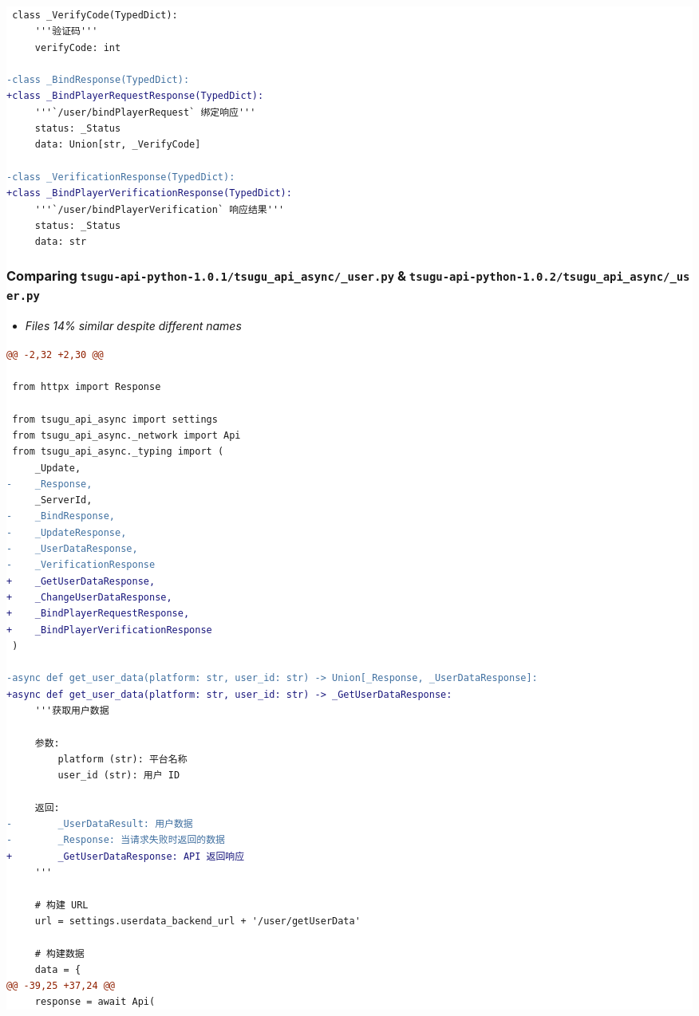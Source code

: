 ```diff
 class _VerifyCode(TypedDict):
     '''验证码'''
     verifyCode: int
 
-class _BindResponse(TypedDict):
+class _BindPlayerRequestResponse(TypedDict):
     '''`/user/bindPlayerRequest` 绑定响应'''
     status: _Status
     data: Union[str, _VerifyCode]
 
-class _VerificationResponse(TypedDict):
+class _BindPlayerVerificationResponse(TypedDict):
     '''`/user/bindPlayerVerification` 响应结果'''
     status: _Status
     data: str
```

### Comparing `tsugu-api-python-1.0.1/tsugu_api_async/_user.py` & `tsugu-api-python-1.0.2/tsugu_api_async/_user.py`

 * *Files 14% similar despite different names*

```diff
@@ -2,32 +2,30 @@
 
 from httpx import Response
 
 from tsugu_api_async import settings
 from tsugu_api_async._network import Api
 from tsugu_api_async._typing import (
     _Update,
-    _Response,
     _ServerId,
-    _BindResponse,
-    _UpdateResponse,
-    _UserDataResponse,
-    _VerificationResponse
+    _GetUserDataResponse,
+    _ChangeUserDataResponse,
+    _BindPlayerRequestResponse,
+    _BindPlayerVerificationResponse
 )
 
-async def get_user_data(platform: str, user_id: str) -> Union[_Response, _UserDataResponse]:
+async def get_user_data(platform: str, user_id: str) -> _GetUserDataResponse:
     '''获取用户数据
 
     参数:
         platform (str): 平台名称
         user_id (str): 用户 ID
 
     返回:
-        _UserDataResult: 用户数据
-        _Response: 当请求失败时返回的数据
+        _GetUserDataResponse: API 返回响应
     '''
     
     # 构建 URL
     url = settings.userdata_backend_url + '/user/getUserData'
     
     # 构建数据
     data = {
@@ -39,25 +37,24 @@
     response = await Api(
```